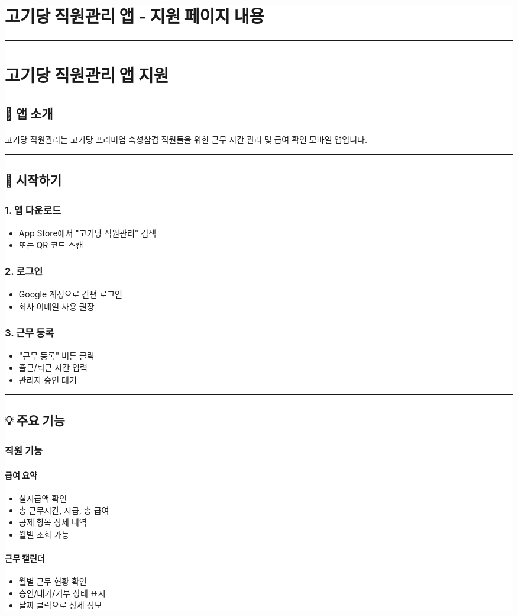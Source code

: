 # 고기당 직원관리 앱 - 지원 페이지 내용

---

# 고기당 직원관리 앱 지원

## 📱 앱 소개

고기당 직원관리는 고기당 프리미엄 숙성삼겹 직원들을 위한 근무 시간 관리 및 급여 확인 모바일 앱입니다.

---

## 🚀 시작하기

### 1. 앱 다운로드

- App Store에서 "고기당 직원관리" 검색
- 또는 QR 코드 스캔

### 2. 로그인

- Google 계정으로 간편 로그인
- 회사 이메일 사용 권장

### 3. 근무 등록

- "근무 등록" 버튼 클릭
- 출근/퇴근 시간 입력
- 관리자 승인 대기

---

## 💡 주요 기능

### 직원 기능

#### 급여 요약

- 실지급액 확인
- 총 근무시간, 시급, 총 급여
- 공제 항목 상세 내역
- 월별 조회 가능

#### 근무 캘린더

- 월별 근무 현황 확인
- 승인/대기/거부 상태 표시
- 날짜 클릭으로 상세 정보
